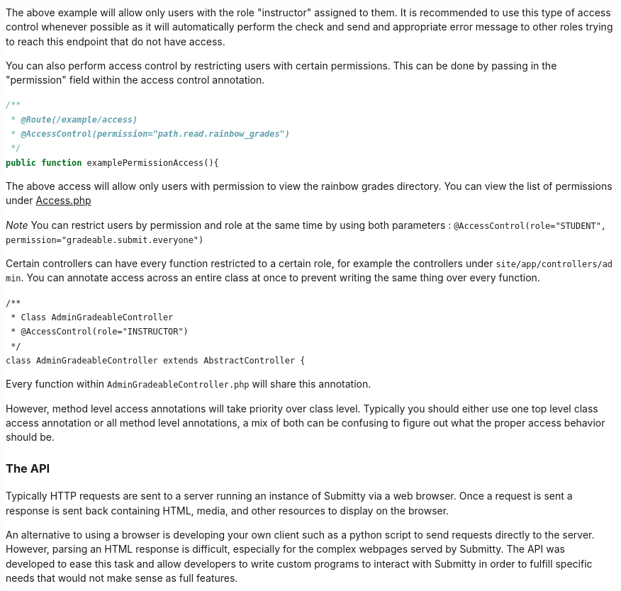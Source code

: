The above example will allow only users with the role "instructor"
assigned to them. It is recommended to use this type of access control
whenever possible as it will automatically perform the check and send
and appropriate error message to other roles trying to reach this endpoint that do not have access.

You can also perform access control by restricting users with certain 
permissions. This can be done by passing in the "permission" field within the access control annotation. 

```php
/**
 * @Route(/example/access)
 * @AccessControl(permission="path.read.rainbow_grades")
 */
public function examplePermissionAccess(){
```

The above access will allow only users with permission to view the 
rainbow grades directory. You can view the list of permissions under
[Access.php](https://github.com/Submitty/Submitty/blob/master/site/app/libraries/routers/AccessControl.php)

*Note* You can restrict users by permission and role at the same time by using both parameters : `@AccessControl(role="STUDENT", permission="gradeable.submit.everyone")`


Certain controllers can have every function restricted to a certain
role, for example the controllers under `site/app/controllers/admin`.
You can annotate access across an entire class at once to prevent writing the same thing over every function.

```
/**
 * Class AdminGradeableController
 * @AccessControl(role="INSTRUCTOR")
 */
class AdminGradeableController extends AbstractController {
```

Every function within `AdminGradeableController.php` will share this
annotation.

However, method level access annotations will take priority over class level. Typically you should either use one top level class access annotation or all method level annotations, a mix of both can be confusing to figure out what the proper access behavior should be.

### The API 

Typically HTTP requests are sent to a server running an instance of Submitty via a web browser. Once a request is sent a response is sent back containing HTML, media, and other resources to display on the browser.

An alternative to using a browser is developing your own client such as a python script to send requests directly to the server. However, parsing an HTML response is difficult, especially for the complex webpages served by Submitty. The API was developed to ease this task and allow developers to write custom programs to interact with Submitty in order to fulfill specific needs that would not make sense as full features.
